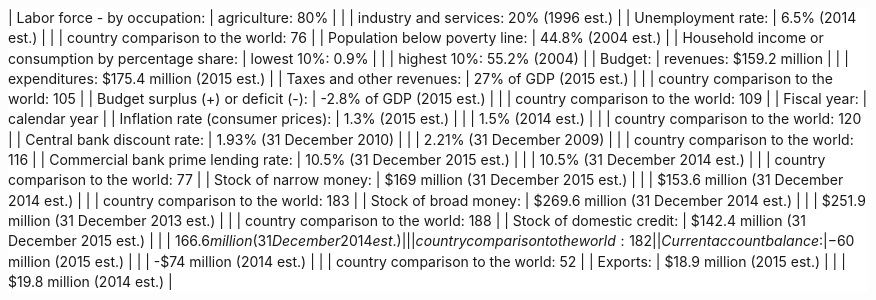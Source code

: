 | Labor force - by occupation: | agriculture: 80% |
| | industry and services: 20% (1996 est.) |
| Unemployment rate: | 6.5% (2014 est.) |
| | country comparison to the world: 76 |
| Population below poverty line: | 44.8% (2004 est.) |
| Household income or consumption by percentage share: | lowest 10%: 0.9% |
| | highest 10%: 55.2% (2004) |
| Budget: | revenues: $159.2 million |
| | expenditures: $175.4 million (2015 est.) |
| Taxes and other revenues: | 27% of GDP (2015 est.) |
| | country comparison to the world: 105 |
| Budget surplus (+) or deficit (-): | -2.8% of GDP (2015 est.) |
| | country comparison to the world: 109 |
| Fiscal year: | calendar year |
| Inflation rate (consumer prices): | 1.3% (2015 est.) |
| | 1.5% (2014 est.) |
| | country comparison to the world: 120 |
| Central bank discount rate: | 1.93% (31 December 2010) |
| | 2.21% (31 December 2009) |
| | country comparison to the world: 116 |
| Commercial bank prime lending rate: | 10.5% (31 December 2015 est.) |
| | 10.5% (31 December 2014 est.) |
| | country comparison to the world: 77 |
| Stock of narrow money: | $169 million (31 December 2015 est.) |
| | $153.6 million (31 December 2014 est.) |
| | country comparison to the world: 183 |
| Stock of broad money: | $269.6 million (31 December 2014 est.) |
| | $251.9 million (31 December 2013 est.) |
| | country comparison to the world: 188 |
| Stock of domestic credit: | $142.4 million (31 December 2015 est.) |
| | $166.6 million (31 December 2014 est.) |
| | country comparison to the world: 182 |
| Current account balance: | -$60 million (2015 est.) |
| | -$74 million (2014 est.) |
| | country comparison to the world: 52 |
| Exports: | $18.9 million (2015 est.) |
| | $19.8 million (2014 est.) |